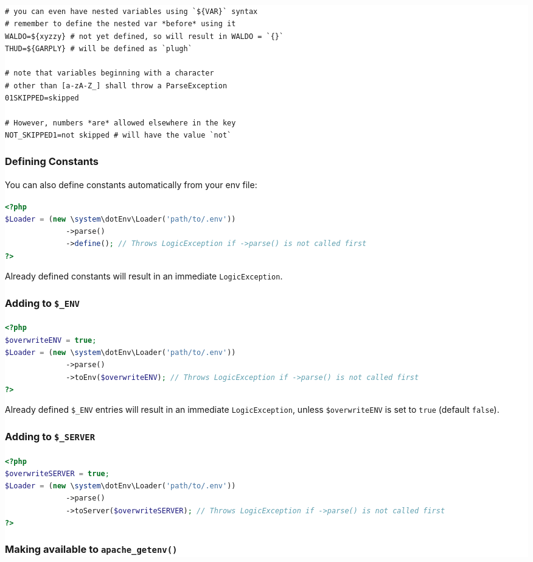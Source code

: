 ```shell
# you can even have nested variables using `${VAR}` syntax
# remember to define the nested var *before* using it
WALDO=${xyzzy} # not yet defined, so will result in WALDO = `{}`
THUD=${GARPLY} # will be defined as `plugh`

# note that variables beginning with a character
# other than [a-zA-Z_] shall throw a ParseException
01SKIPPED=skipped

# However, numbers *are* allowed elsewhere in the key
NOT_SKIPPED1=not skipped # will have the value `not`
```

### Defining Constants

You can also define constants automatically from your env file:

```php
<?php
$Loader = (new \system\dotEnv\Loader('path/to/.env'))
              ->parse()
              ->define(); // Throws LogicException if ->parse() is not called first
?>
```

Already defined constants will result in an immediate `LogicException`.

### Adding to `$_ENV`

```php
<?php
$overwriteENV = true;
$Loader = (new \system\dotEnv\Loader('path/to/.env'))
              ->parse()
              ->toEnv($overwriteENV); // Throws LogicException if ->parse() is not called first
?>
```

Already defined `$_ENV` entries will result in an immediate `LogicException`, unless `$overwriteENV` is set to `true` (default `false`).

### Adding to `$_SERVER`

```php
<?php
$overwriteSERVER = true;
$Loader = (new \system\dotEnv\Loader('path/to/.env'))
              ->parse()
              ->toServer($overwriteSERVER); // Throws LogicException if ->parse() is not called first
?>
```

### Making available to `apache_getenv()`
